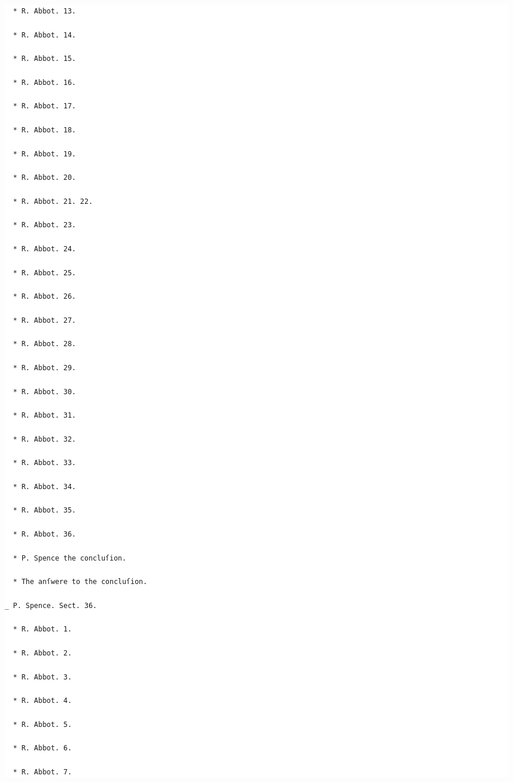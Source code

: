       * R. Abbot. 13.

      * R. Abbot. 14.

      * R. Abbot. 15.

      * R. Abbot. 16.

      * R. Abbot. 17.

      * R. Abbot. 18.

      * R. Abbot. 19.

      * R. Abbot. 20.

      * R. Abbot. 21. 22.

      * R. Abbot. 23.

      * R. Abbot. 24.

      * R. Abbot. 25.

      * R. Abbot. 26.

      * R. Abbot. 27.

      * R. Abbot. 28.

      * R. Abbot. 29.

      * R. Abbot. 30.

      * R. Abbot. 31.

      * R. Abbot. 32.

      * R. Abbot. 33.

      * R. Abbot. 34.

      * R. Abbot. 35.

      * R. Abbot. 36.

      * P. Spence the concluſion.

      * The anſwere to the concluſion.

    _ P. Spence. Sect. 36.

      * R. Abbot. 1.

      * R. Abbot. 2.

      * R. Abbot. 3.

      * R. Abbot. 4.

      * R. Abbot. 5.

      * R. Abbot. 6.

      * R. Abbot. 7.
